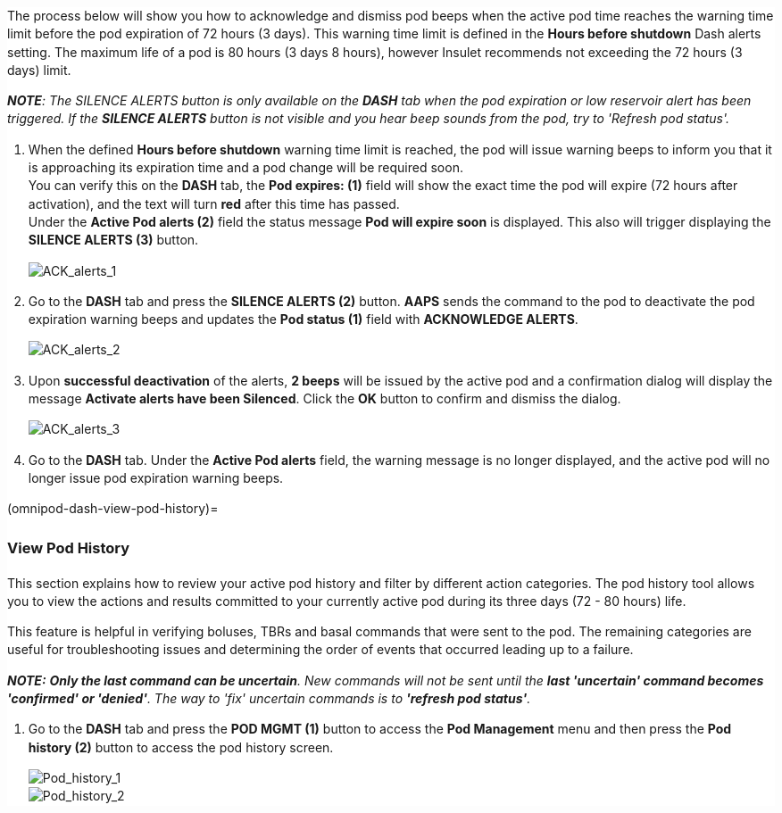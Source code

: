 The process below will show you how to acknowledge and dismiss pod beeps when the active pod time reaches the warning time limit before the pod expiration of 72 hours (3 days). This warning time limit is defined in the **Hours before shutdown** Dash alerts setting. The maximum life of a pod is 80 hours (3 days 8 hours), however Insulet recommends not exceeding the 72 hours (3 days) limit.

***NOTE**: The SILENCE ALERTS button is only available on the **DASH** tab when the pod expiration or low reservoir alert has been triggered. If the **SILENCE ALERTS** button is not visible and you hear beep sounds from the pod, try to 'Refresh pod status'.*

1. When the defined **Hours before shutdown** warning time limit is reached, the pod will issue warning beeps to inform you that it is approaching its expiration time and a pod change will be required soon.  
   You can verify this on the **DASH** tab, the **Pod expires: (1)** field will show the exact time the pod will expire (72 hours after activation), and the text will turn **red** after this time has passed.  
   Under the **Active Pod alerts (2)** field the status message **Pod will expire soon** is displayed. This also will trigger displaying the **SILENCE ALERTS (3)** button.

   ![ACK_alerts_1](../images/DASH_images/ACK_Alerts/ACK_ALERTS_1.png)

2. Go to the **DASH** tab and press the **SILENCE ALERTS (2)** button. **AAPS** sends the command to the pod to deactivate the pod expiration warning beeps and updates the **Pod status (1)** field with **ACKNOWLEDGE ALERTS**.

   ![ACK_alerts_2](../images/DASH_images/ACK_Alerts/ACK_ALERTS_2.png)

3. Upon **successful deactivation** of the alerts, **2 beeps** will be issued by the active pod and a confirmation dialog will display the message **Activate alerts have been Silenced**. Click the **OK** button to confirm and dismiss the dialog.

   ![ACK_alerts_3](../images/DASH_images/ACK_Alerts/ACK_ALERTS_3.png)

4. Go to the **DASH** tab. Under the **Active Pod alerts** field, the warning message is no longer displayed, and the active pod will no longer issue pod expiration warning beeps.

(omnipod-dash-view-pod-history)=

### View Pod History

This section explains how to review your active pod history and filter by different action categories. The pod history tool allows you to view the actions and results committed to your currently active pod during its three days (72 - 80 hours) life.

This feature is helpful in verifying boluses, TBRs and basal commands that were sent to the pod. The remaining categories are useful for troubleshooting issues and determining the order of events that occurred leading up to a failure.

***NOTE:** **Only the last command can be uncertain**. New commands *will not be sent* until the **last 'uncertain' command becomes 'confirmed' or 'denied'**. The way to 'fix' uncertain commands is to **'refresh pod status'**.*

1. Go to the **DASH** tab and press the **POD MGMT (1)** button to access the **Pod Management** menu and then press the **Pod history (2)** button to access the pod history screen.

   ![Pod_history_1](../images/DASH_images/Deactivate_Pod/Deactivate_Pod_1.jpg)  
   ![Pod_history_2](../images/DASH_images/Pod_History/Pod_history_2.jpg)
